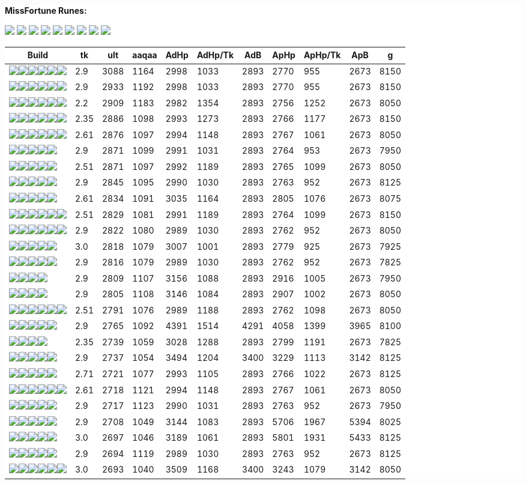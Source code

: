 

**MissFortune Runes:**


![](/Styles/Sorcery/ArcaneComet/ArcaneComet.png)
![](/Styles/Sorcery/ManaflowBand/ManaflowBand.png)
![](/Styles/Sorcery/AbsoluteFocus/AbsoluteFocus.png)
![](/Styles/Sorcery/GatheringStorm/GatheringStorm.png)
![](/Styles/Domination/EyeballCollection/EyeballCollection.png)
![](/Styles/Domination/TreasureHunter/TreasureHunter.png)
![](/StatMods/StatModsAdaptiveForceIcon.png)
![](/StatMods/StatModsAdaptiveForceIcon.png)
![](/StatMods/StatModsArmorIcon.png)





 Build |tk|ult|aaqaa|AdHp|AdHp/Tk|AdB|ApHp|ApHp/Tk|ApB|g
-|-|-|-|-|-|-|-|-|-|-
![](/item/6676.png)![](/item/3142.png)![](/item/1053.png)![](/item/1055.png)![](/item/1036.png)![](/item/1036.png)|2.9|3088|1164|2998|1033|2893|2770|955|2673|8150
![](/item/3142.png)![](/item/3033.png)![](/item/1053.png)![](/item/1055.png)![](/item/1036.png)![](/item/1036.png)|2.9|2933|1192|2998|1033|2893|2770|955|2673|8150
![](/item/6676.png)![](/item/3033.png)![](/item/1053.png)![](/item/1055.png)![](/item/1036.png)![](/item/1036.png)|2.2|2909|1183|2982|1354|2893|2756|1252|2673|8050
![](/item/6696.png)![](/item/3142.png)![](/item/1053.png)![](/item/1055.png)![](/item/1036.png)![](/item/1036.png)|2.35|2886|1098|2993|1273|2893|2766|1177|2673|8150
![](/item/6676.png)![](/item/6696.png)![](/item/1053.png)![](/item/1055.png)![](/item/1036.png)![](/item/1036.png)|2.61|2876|1097|2994|1148|2893|2767|1061|2673|8050
![](/item/6676.png)![](/item/3179.png)![](/item/1053.png)![](/item/1055.png)![](/item/1038.png)|2.9|2871|1099|2991|1031|2893|2764|953|2673|7950
![](/item/3179.png)![](/item/3142.png)![](/item/1053.png)![](/item/1055.png)![](/item/1038.png)|2.51|2871|1097|2992|1189|2893|2765|1099|2673|8050
![](/item/6676.png)![](/item/3004.png)![](/item/1053.png)![](/item/1055.png)![](/item/1037.png)|2.9|2845|1095|2990|1030|2893|2763|952|2673|8125
![](/item/6676.png)![](/item/3074.png)![](/item/1055.png)![](/item/1037.png)![](/item/1036.png)|2.61|2834|1091|3035|1164|2893|2805|1076|2673|8075
![](/item/3142.png)![](/item/6693.png)![](/item/1053.png)![](/item/1055.png)![](/item/1036.png)![](/item/1036.png)|2.51|2829|1081|2991|1189|2893|2764|1099|2673|8150
![](/item/6676.png)![](/item/6693.png)![](/item/1053.png)![](/item/1055.png)![](/item/1036.png)![](/item/1036.png)|2.9|2822|1080|2989|1030|2893|2762|952|2673|8050
![](/item/6695.png)![](/item/3142.png)![](/item/1053.png)![](/item/1055.png)![](/item/1037.png)|3.0|2818|1079|3007|1001|2893|2779|925|2673|7925
![](/item/6676.png)![](/item/6695.png)![](/item/1053.png)![](/item/1055.png)![](/item/1037.png)|2.9|2816|1079|2989|1030|2893|2762|952|2673|7825
![](/item/6676.png)![](/item/3072.png)![](/item/1055.png)![](/item/1038.png)|2.9|2809|1107|3156|1088|2893|2916|1005|2673|7950
![](/item/3072.png)![](/item/3142.png)![](/item/1055.png)![](/item/1038.png)|2.9|2805|1108|3146|1084|2893|2907|1002|2673|8050
![](/item/3004.png)![](/item/3142.png)![](/item/1053.png)![](/item/1055.png)![](/item/1036.png)![](/item/1036.png)|2.51|2791|1076|2989|1188|2893|2762|1098|2673|8050
![](/item/6676.png)![](/item/6673.png)![](/item/1055.png)![](/item/1038.png)![](/item/1036.png)|2.9|2765|1092|4391|1514|4291|4058|1399|3965|8100
![](/item/3074.png)![](/item/3142.png)![](/item/1055.png)![](/item/1037.png)|2.35|2739|1059|3028|1288|2893|2799|1191|2673|7825
![](/item/6676.png)![](/item/3814.png)![](/item/1053.png)![](/item/1055.png)![](/item/1037.png)|2.9|2737|1054|3494|1204|3400|3229|1113|3142|8125
![](/item/6676.png)![](/item/3508.png)![](/item/1053.png)![](/item/1055.png)![](/item/1037.png)|2.71|2721|1077|2993|1105|2893|2766|1022|2673|8125
![](/item/6696.png)![](/item/3033.png)![](/item/1053.png)![](/item/1055.png)![](/item/1036.png)![](/item/1036.png)|2.61|2718|1121|2994|1148|2893|2767|1061|2673|8050
![](/item/3179.png)![](/item/3033.png)![](/item/1053.png)![](/item/1055.png)![](/item/1038.png)|2.9|2717|1123|2990|1031|2893|2763|952|2673|7950
![](/item/6676.png)![](/item/3156.png)![](/item/1053.png)![](/item/1055.png)![](/item/1037.png)|2.9|2708|1049|3144|1083|2893|5706|1967|5394|8025
![](/item/3142.png)![](/item/3156.png)![](/item/1053.png)![](/item/1055.png)![](/item/1037.png)|3.0|2697|1046|3189|1061|2893|5801|1931|5433|8125
![](/item/3004.png)![](/item/3033.png)![](/item/1053.png)![](/item/1055.png)![](/item/1037.png)|2.9|2694|1119|2989|1030|2893|2763|952|2673|8125
![](/item/3142.png)![](/item/3814.png)![](/item/1053.png)![](/item/1055.png)![](/item/1036.png)![](/item/1036.png)|3.0|2693|1040|3509|1168|3400|3243|1079|3142|8050